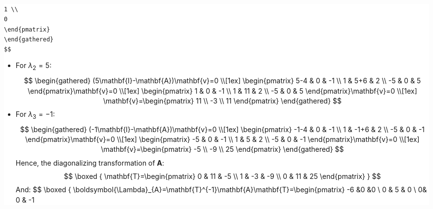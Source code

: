 	1 \\
	0
	\end{pmatrix}
	\end{gathered}
	$$
- For ${\lambda}_{2}=5$:
	$$
	\begin{gathered}
	(5\mathbf{I}-\mathbf{A})\mathbf{v}=0 \\[1ex]
	\begin{pmatrix}
	5-4 & 0 & -1 \\
	1 & 5+6 & 2 \\
-5 & 0 & 5
	\end{pmatrix}\mathbf{v}=0 \\[1ex]
	\begin{pmatrix}
	1 & 0 & -1 \\
	1 & 11 & 2 \\
-5 & 0 & 5
	\end{pmatrix}\mathbf{v}=0 \\[1ex]
	\mathbf{v}=\begin{pmatrix}
	11 \\
-3 \\
	11
	\end{pmatrix}
	\end{gathered}
	$$
- For ${\lambda}_{3}=-1$:
	$$
	\begin{gathered}
	(-1\mathbf{I}-\mathbf{A})\mathbf{v}=0 \\[1ex]
	\begin{pmatrix}
-1-4 & 0 & -1 \\
	1 & -1+6 & 2 \\
-5 & 0 & -1
	\end{pmatrix}\mathbf{v}=0 \\[1ex]
	\begin{pmatrix}
-5 & 0 & -1 \\
	1 & 5 & 2 \\
-5 & 0 & -1
	\end{pmatrix}\mathbf{v}=0 \\[1ex]
	\mathbf{v}=\begin{pmatrix}
-5 \\
-9 \\
	25
	\end{pmatrix}
	\end{gathered}
	$$
	Hence, the diagonalizing transformation of $\mathbf{A}$:
	$$
	\boxed {
	\mathbf{T}=\begin{pmatrix}
	0 & 11 & -5 \\
	1 & -3 & -9 \\
	0 & 11 & 25
	\end{pmatrix}
	 }
	$$
	And:
	$$
	\boxed {
	\boldsymbol{\Lambda}_{A}=\mathbf{T}^{-1}\mathbf{A}\mathbf{T}=\begin{pmatrix}
-6 &0 &0  \\
	0 & 5 & 0 \\
	 0& 0 & -1